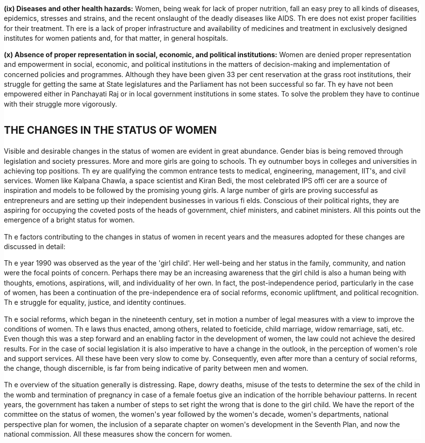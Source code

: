 **(ix) Diseases and other health hazards:** Women, being weak for lack of proper nutrition, fall an easy prey to all kinds of diseases, epidemics, stresses and strains, and the recent onslaught of the deadly diseases like AIDS. Th ere does not exist proper facilities for their treatment. Th ere is a lack of proper infrastructure and availability of medicines and treatment in exclusively designed institutes for women patients and, for that matter, in general hospitals.

**(x) Absence of proper representation in social, economic, and political institutions:** Women are denied proper representation and empowerment in social, economic, and political institutions in the matters of decision-making and implementation of concerned policies and programmes. Although they have been given 33 per cent reservation at the grass root institutions, their struggle for getting the same at State legislatures and the Parliament has not been successful so far. Th ey have not been empowered either in Panchayati Raj or in local government institutions in some states. To solve the problem they have to continue with their struggle more vigorously.

## **THE CHANGES IN THE STATUS OF WOMEN**

Visible and desirable changes in the status of women are evident in great abundance. Gender bias is being removed through legislation and society pressures. More and more girls are going to schools. Th ey outnumber boys in colleges and universities in achieving top positions. Th ey are qualifying the common entrance tests to medical, engineering, management, IIT's, and civil services. Women like Kalpana Chawla, a space scientist and Kiran Bedi, the most celebrated IPS offi cer are a source of inspiration and models to be followed by the promising young girls. A large number of girls are proving successful as entrepreneurs and are setting up their independent businesses in various fi elds. Conscious of their political rights, they are aspiring for occupying the coveted posts of the heads of government, chief ministers, and cabinet ministers. All this points out the emergence of a bright status for women.

Th e factors contributing to the changes in status of women in recent years and the measures adopted for these changes are discussed in detail:

Th e year 1990 was observed as the year of the 'girl child'. Her well-being and her status in the family, community, and nation were the focal points of concern. Perhaps there may be an increasing awareness that the girl child is also a human being with thoughts, emotions, aspirations, will, and individuality of her own. In fact, the post-independence period, particularly in the case of women, has been a continuation of the pre-independence era of social reforms, economic upliftment, and political recognition. Th e struggle for equality, justice, and identity continues.

Th e social reforms, which began in the nineteenth century, set in motion a number of legal measures with a view to improve the conditions of women. Th e laws thus enacted, among others, related to foeticide, child marriage, widow remarriage, sati, etc. Even though this was a step forward and an enabling factor in the development of women, the law could not achieve the desired results. For in the case of social legislation it is also imperative to have a change in the outlook, in the perception of women's role and support services. All these have been very slow to come by. Consequently, even after more than a century of social reforms, the change, though discernible, is far from being indicative of parity between men and women.

Th e overview of the situation generally is distressing. Rape, dowry deaths, misuse of the tests to determine the sex of the child in the womb and termination of pregnancy in case of a female foetus give an indication of the horrible behaviour patterns. In recent years, the government has taken a number of steps to set right the wrong that is done to the girl child. We have the report of the committee on the status of women, the women's year followed by the women's decade, women's departments, national perspective plan for women, the inclusion of a separate chapter on women's development in the Seventh Plan, and now the national commission. All these measures show the concern for women.
